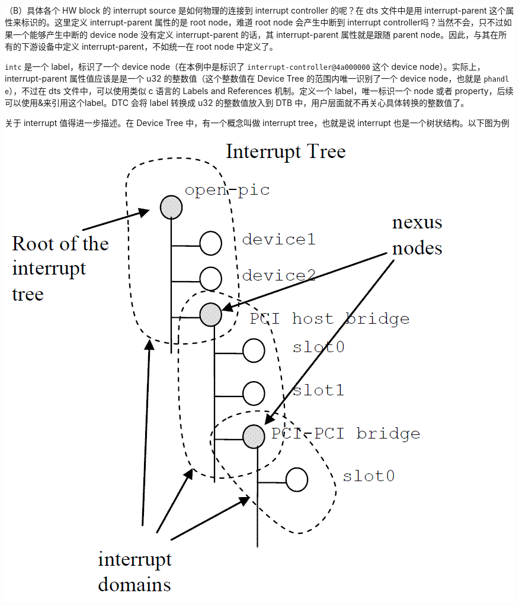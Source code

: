 （B）具体各个 HW block 的 interrupt source 是如何物理的连接到 interrupt controller 的呢？在 dts 文件中是用 interrupt-parent 这个属性来标识的。这里定义 interrupt-parent 属性的是 root node，难道 root node 会产生中断到 interrupt controller吗？当然不会，只不过如果一个能够产生中断的 device node 没有定义 interrupt-parent 的话，其 interrupt-parent 属性就是跟随 parent node。因此，与其在所有的下游设备中定义 interrupt-parent，不如统一在 root node 中定义了。

`intc` 是一个 label，标识了一个 device node（在本例中是标识了 `interrupt-controller@4a000000` 这个 device node）。实际上，interrupt-parent 属性值应该是是一个 u32 的整数值（这个整数值在 Device Tree 的范围内唯一识别了一个 device node，也就是 `phandle`），不过在 dts 文件中，可以使用类似 c 语言的 Labels and References 机制。定义一个 label，唯一标识一个 node 或者 property，后续可以使用&来引用这个label。DTC 会将 label 转换成 u32 的整数值放入到 DTB 中，用户层面就不再关心具体转换的整数值了。

关于 interrupt 值得进一步描述。在 Device Tree 中，有一个概念叫做 interrupt tree，也就是说 interrupt 也是一个树状结构。以下图为例

![drivers](./images/drivers1.gif)

